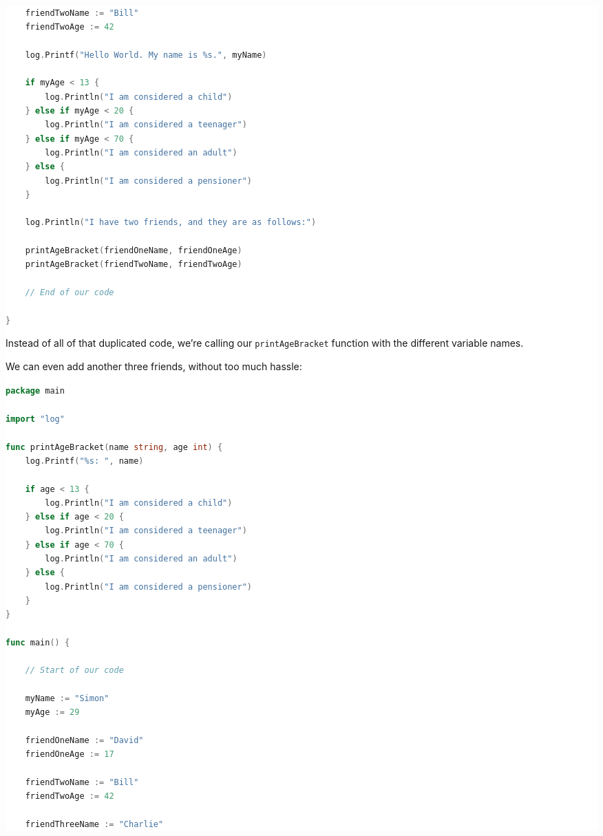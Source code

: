 ```go
	friendTwoName := "Bill"
	friendTwoAge := 42

	log.Printf("Hello World. My name is %s.", myName)

	if myAge < 13 {
		log.Println("I am considered a child")
	} else if myAge < 20 {
		log.Println("I am considered a teenager")
	} else if myAge < 70 {
		log.Println("I am considered an adult")
	} else {
		log.Println("I am considered a pensioner")
	}

	log.Println("I have two friends, and they are as follows:")

	printAgeBracket(friendOneName, friendOneAge)
	printAgeBracket(friendTwoName, friendTwoAge)

	// End of our code

}

```

Instead of all of that duplicated code, we’re calling our `printAgeBracket` function with the different variable names.

We can even add another three friends, without too much hassle:

```go
package main

import "log"

func printAgeBracket(name string, age int) {
	log.Printf("%s: ", name)

	if age < 13 {
		log.Println("I am considered a child")
	} else if age < 20 {
		log.Println("I am considered a teenager")
	} else if age < 70 {
		log.Println("I am considered an adult")
	} else {
		log.Println("I am considered a pensioner")
	}
}

func main() {

	// Start of our code

	myName := "Simon"
	myAge := 29

	friendOneName := "David"
	friendOneAge := 17

	friendTwoName := "Bill"
	friendTwoAge := 42

	friendThreeName := "Charlie"
```